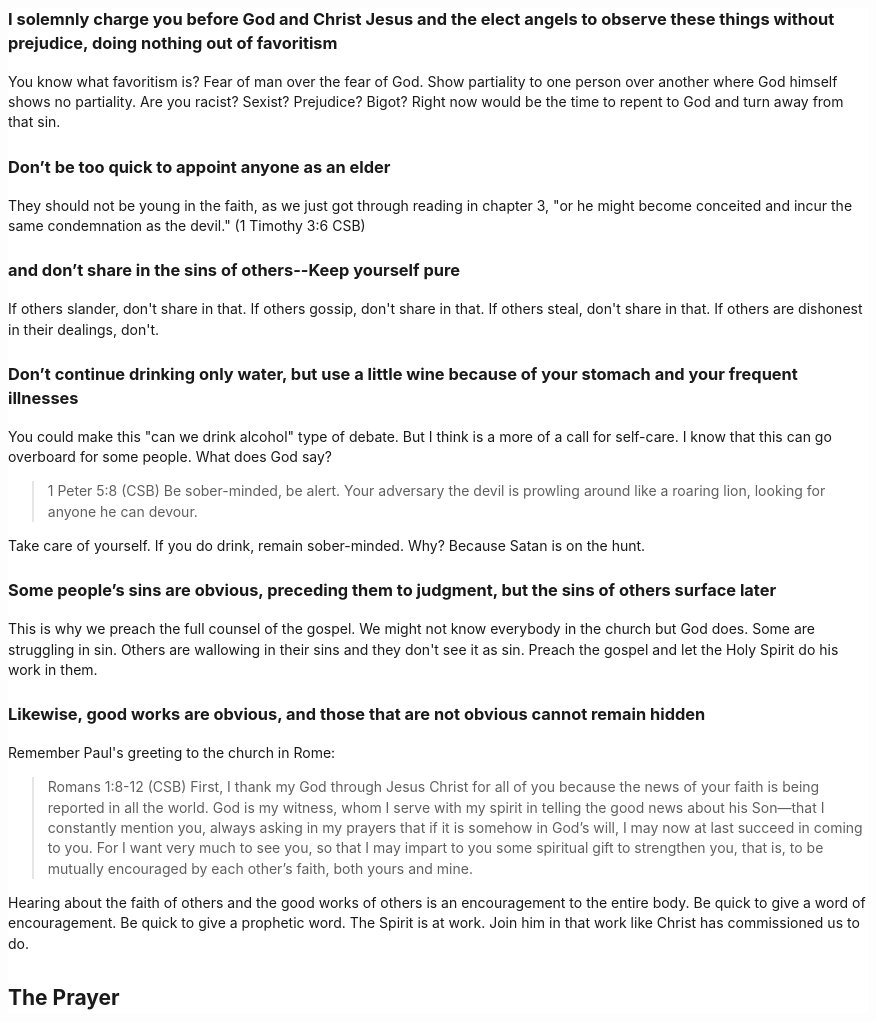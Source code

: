 ### I solemnly charge you before God and Christ Jesus and the elect angels to observe these things without prejudice, doing nothing out of favoritism

You know what favoritism is? Fear of man over the fear of God. Show partiality to one person over another where God himself shows no partiality. Are you racist? Sexist? Prejudice? Bigot? Right now would be the time to repent to God and turn away from that sin.

### Don’t be too quick to appoint anyone as an elder

They should not be young in the faith, as we just got through reading in chapter 3, "or he might become conceited and incur the same condemnation as the devil." (1 Timothy 3:6 CSB)

### and don’t share in the sins of others--Keep yourself pure

If others slander, don't share in that. If others gossip, don't share in that. If others steal, don't share in that. If others are dishonest in their dealings, don't.

### Don’t continue drinking only water, but use a little wine because of your stomach and your frequent illnesses

You could make this "can we drink alcohol" type of debate. But I think is a more of a call for self-care. I know that this can go overboard for some people. What does God say?

>1 Peter 5:8 (CSB) Be sober-minded, be alert. Your adversary the devil is prowling around like a roaring lion, looking for anyone he can devour.

Take care of yourself. If you do drink, remain sober-minded. Why? Because Satan is on the hunt.

### Some people’s sins are obvious, preceding them to judgment, but the sins of others surface later

This is why we preach the full counsel of the gospel. We might not know everybody in the church but God does. Some are struggling in sin. Others are wallowing in their sins and they don't see it as sin. Preach the gospel and let the Holy Spirit do his work in them.

### Likewise, good works are obvious, and those that are not obvious cannot remain hidden

Remember Paul's greeting to the church in Rome:

>Romans 1:8-12 (CSB) First, I thank my God through Jesus Christ for all of you because the news of your faith is being reported in all the world. God is my witness, whom I serve with my spirit in telling the good news about his Son—that I constantly mention you, always asking in my prayers that if it is somehow in God’s will, I may now at last succeed in coming to you. For I want very much to see you, so that I may impart to you some spiritual gift to strengthen you, that is, to be mutually encouraged by each other’s faith, both yours and mine.

Hearing about the faith of others and the good works of others is an encouragement to the entire body. Be quick to give a word of encouragement. Be quick to give a prophetic word. The Spirit is at work. Join him in that work like Christ has commissioned us to do.

## The Prayer
